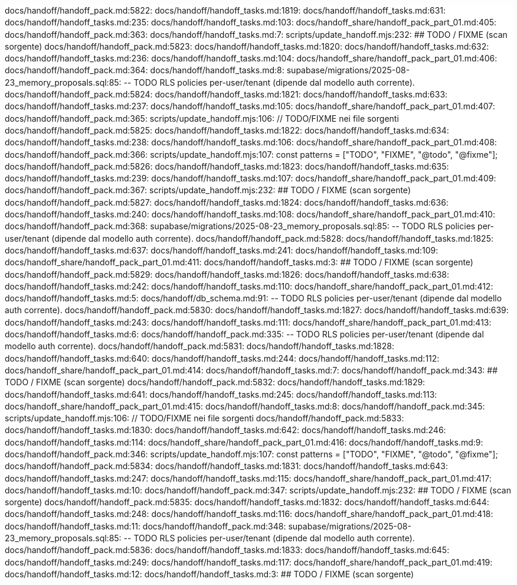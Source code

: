 docs/handoff/handoff_pack.md:5822: docs/handoff/handoff_tasks.md:1819: docs/handoff/handoff_tasks.md:631: docs/handoff/handoff_tasks.md:235: docs/handoff/handoff_tasks.md:103: docs/handoff_share/handoff_pack_part_01.md:405: docs/handoff/handoff_pack.md:363: docs/handoff/handoff_tasks.md:7: scripts/update_handoff.mjs:232: ## TODO / FIXME (scan sorgente)
docs/handoff/handoff_pack.md:5823: docs/handoff/handoff_tasks.md:1820: docs/handoff/handoff_tasks.md:632: docs/handoff/handoff_tasks.md:236: docs/handoff/handoff_tasks.md:104: docs/handoff_share/handoff_pack_part_01.md:406: docs/handoff/handoff_pack.md:364: docs/handoff/handoff_tasks.md:8: supabase/migrations/2025-08-23_memory_proposals.sql:85: -- TODO RLS policies per-user/tenant (dipende dal modello auth corrente).
docs/handoff/handoff_pack.md:5824: docs/handoff/handoff_tasks.md:1821: docs/handoff/handoff_tasks.md:633: docs/handoff/handoff_tasks.md:237: docs/handoff/handoff_tasks.md:105: docs/handoff_share/handoff_pack_part_01.md:407: docs/handoff/handoff_pack.md:365: scripts/update_handoff.mjs:106: // TODO/FIXME nei file sorgenti
docs/handoff/handoff_pack.md:5825: docs/handoff/handoff_tasks.md:1822: docs/handoff/handoff_tasks.md:634: docs/handoff/handoff_tasks.md:238: docs/handoff/handoff_tasks.md:106: docs/handoff_share/handoff_pack_part_01.md:408: docs/handoff/handoff_pack.md:366: scripts/update_handoff.mjs:107: const patterns = ["TODO", "FIXME", "@todo", "@fixme"];
docs/handoff/handoff_pack.md:5826: docs/handoff/handoff_tasks.md:1823: docs/handoff/handoff_tasks.md:635: docs/handoff/handoff_tasks.md:239: docs/handoff/handoff_tasks.md:107: docs/handoff_share/handoff_pack_part_01.md:409: docs/handoff/handoff_pack.md:367: scripts/update_handoff.mjs:232: ## TODO / FIXME (scan sorgente)
docs/handoff/handoff_pack.md:5827: docs/handoff/handoff_tasks.md:1824: docs/handoff/handoff_tasks.md:636: docs/handoff/handoff_tasks.md:240: docs/handoff/handoff_tasks.md:108: docs/handoff_share/handoff_pack_part_01.md:410: docs/handoff/handoff_pack.md:368: supabase/migrations/2025-08-23_memory_proposals.sql:85: -- TODO RLS policies per-user/tenant (dipende dal modello auth corrente).
docs/handoff/handoff_pack.md:5828: docs/handoff/handoff_tasks.md:1825: docs/handoff/handoff_tasks.md:637: docs/handoff/handoff_tasks.md:241: docs/handoff/handoff_tasks.md:109: docs/handoff_share/handoff_pack_part_01.md:411: docs/handoff/handoff_tasks.md:3: ## TODO / FIXME (scan sorgente)
docs/handoff/handoff_pack.md:5829: docs/handoff/handoff_tasks.md:1826: docs/handoff/handoff_tasks.md:638: docs/handoff/handoff_tasks.md:242: docs/handoff/handoff_tasks.md:110: docs/handoff_share/handoff_pack_part_01.md:412: docs/handoff/handoff_tasks.md:5: docs/handoff/db_schema.md:91: -- TODO RLS policies per-user/tenant (dipende dal modello auth corrente).
docs/handoff/handoff_pack.md:5830: docs/handoff/handoff_tasks.md:1827: docs/handoff/handoff_tasks.md:639: docs/handoff/handoff_tasks.md:243: docs/handoff/handoff_tasks.md:111: docs/handoff_share/handoff_pack_part_01.md:413: docs/handoff/handoff_tasks.md:6: docs/handoff/handoff_pack.md:335: -- TODO RLS policies per-user/tenant (dipende dal modello auth corrente).
docs/handoff/handoff_pack.md:5831: docs/handoff/handoff_tasks.md:1828: docs/handoff/handoff_tasks.md:640: docs/handoff/handoff_tasks.md:244: docs/handoff/handoff_tasks.md:112: docs/handoff_share/handoff_pack_part_01.md:414: docs/handoff/handoff_tasks.md:7: docs/handoff/handoff_pack.md:343: ## TODO / FIXME (scan sorgente)
docs/handoff/handoff_pack.md:5832: docs/handoff/handoff_tasks.md:1829: docs/handoff/handoff_tasks.md:641: docs/handoff/handoff_tasks.md:245: docs/handoff/handoff_tasks.md:113: docs/handoff_share/handoff_pack_part_01.md:415: docs/handoff/handoff_tasks.md:8: docs/handoff/handoff_pack.md:345: scripts/update_handoff.mjs:106: // TODO/FIXME nei file sorgenti
docs/handoff/handoff_pack.md:5833: docs/handoff/handoff_tasks.md:1830: docs/handoff/handoff_tasks.md:642: docs/handoff/handoff_tasks.md:246: docs/handoff/handoff_tasks.md:114: docs/handoff_share/handoff_pack_part_01.md:416: docs/handoff/handoff_tasks.md:9: docs/handoff/handoff_pack.md:346: scripts/update_handoff.mjs:107: const patterns = ["TODO", "FIXME", "@todo", "@fixme"];
docs/handoff/handoff_pack.md:5834: docs/handoff/handoff_tasks.md:1831: docs/handoff/handoff_tasks.md:643: docs/handoff/handoff_tasks.md:247: docs/handoff/handoff_tasks.md:115: docs/handoff_share/handoff_pack_part_01.md:417: docs/handoff/handoff_tasks.md:10: docs/handoff/handoff_pack.md:347: scripts/update_handoff.mjs:232: ## TODO / FIXME (scan sorgente)
docs/handoff/handoff_pack.md:5835: docs/handoff/handoff_tasks.md:1832: docs/handoff/handoff_tasks.md:644: docs/handoff/handoff_tasks.md:248: docs/handoff/handoff_tasks.md:116: docs/handoff_share/handoff_pack_part_01.md:418: docs/handoff/handoff_tasks.md:11: docs/handoff/handoff_pack.md:348: supabase/migrations/2025-08-23_memory_proposals.sql:85: -- TODO RLS policies per-user/tenant (dipende dal modello auth corrente).
docs/handoff/handoff_pack.md:5836: docs/handoff/handoff_tasks.md:1833: docs/handoff/handoff_tasks.md:645: docs/handoff/handoff_tasks.md:249: docs/handoff/handoff_tasks.md:117: docs/handoff_share/handoff_pack_part_01.md:419: docs/handoff/handoff_tasks.md:12: docs/handoff/handoff_tasks.md:3: ## TODO / FIXME (scan sorgente)